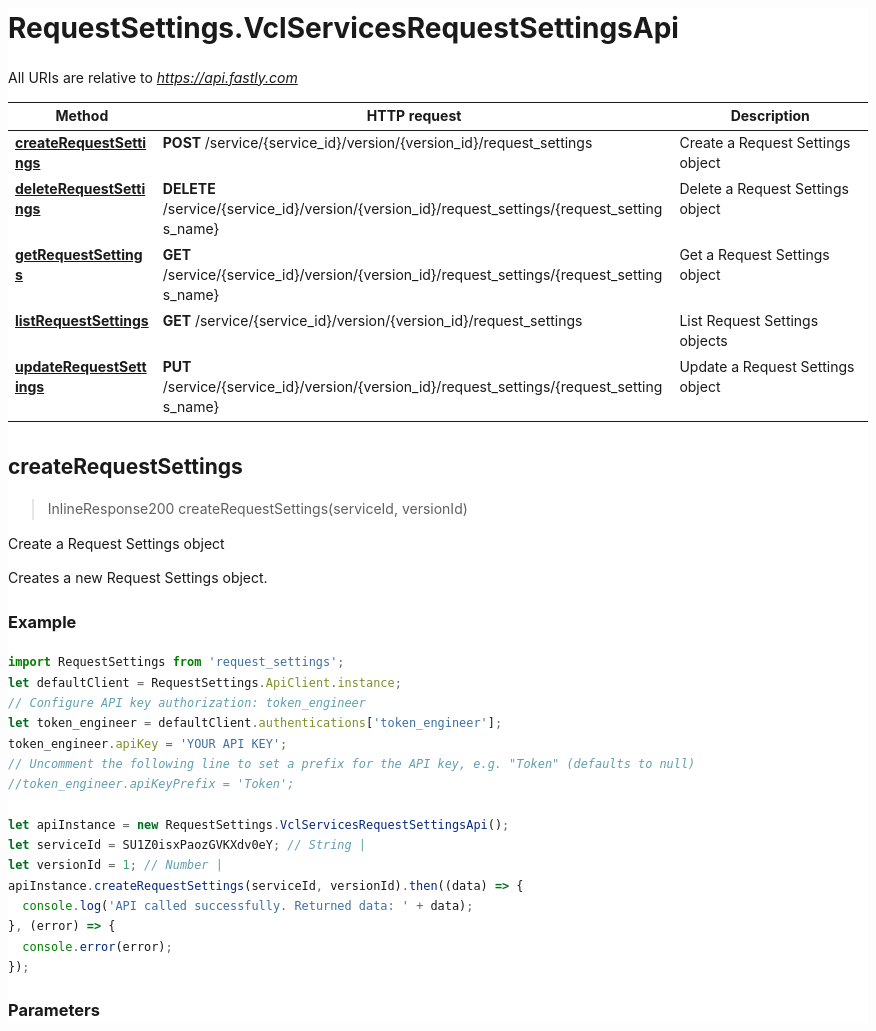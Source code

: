 # RequestSettings.VclServicesRequestSettingsApi

All URIs are relative to *https://api.fastly.com*

Method | HTTP request | Description
------------- | ------------- | -------------
[**createRequestSettings**](VclServicesRequestSettingsApi.md#createRequestSettings) | **POST** /service/{service_id}/version/{version_id}/request_settings | Create a Request Settings object
[**deleteRequestSettings**](VclServicesRequestSettingsApi.md#deleteRequestSettings) | **DELETE** /service/{service_id}/version/{version_id}/request_settings/{request_settings_name} | Delete a Request Settings object
[**getRequestSettings**](VclServicesRequestSettingsApi.md#getRequestSettings) | **GET** /service/{service_id}/version/{version_id}/request_settings/{request_settings_name} | Get a Request Settings object
[**listRequestSettings**](VclServicesRequestSettingsApi.md#listRequestSettings) | **GET** /service/{service_id}/version/{version_id}/request_settings | List Request Settings objects
[**updateRequestSettings**](VclServicesRequestSettingsApi.md#updateRequestSettings) | **PUT** /service/{service_id}/version/{version_id}/request_settings/{request_settings_name} | Update a Request Settings object



## createRequestSettings

> InlineResponse200 createRequestSettings(serviceId, versionId)

Create a Request Settings object

Creates a new Request Settings object.

### Example

```javascript
import RequestSettings from 'request_settings';
let defaultClient = RequestSettings.ApiClient.instance;
// Configure API key authorization: token_engineer
let token_engineer = defaultClient.authentications['token_engineer'];
token_engineer.apiKey = 'YOUR API KEY';
// Uncomment the following line to set a prefix for the API key, e.g. "Token" (defaults to null)
//token_engineer.apiKeyPrefix = 'Token';

let apiInstance = new RequestSettings.VclServicesRequestSettingsApi();
let serviceId = SU1Z0isxPaozGVKXdv0eY; // String | 
let versionId = 1; // Number | 
apiInstance.createRequestSettings(serviceId, versionId).then((data) => {
  console.log('API called successfully. Returned data: ' + data);
}, (error) => {
  console.error(error);
});

```

### Parameters

